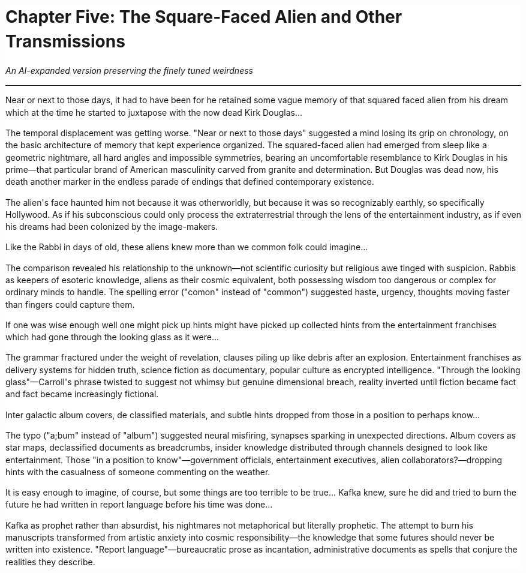 # Chapter Five: The Square-Faced Alien and Other Transmissions

*An AI-expanded version preserving the finely tuned weirdness*

---

Near or next to those days, it had to have been for he retained some vague memory of that squared faced alien from his dream which at the time he started to juxtapose with the now dead Kirk Douglas...

The temporal displacement was getting worse. "Near or next to those days" suggested a mind losing its grip on chronology, on the basic architecture of memory that kept experience organized. The squared-faced alien had emerged from sleep like a geometric nightmare, all hard angles and impossible symmetries, bearing an uncomfortable resemblance to Kirk Douglas in his prime—that particular brand of American masculinity carved from granite and determination. But Douglas was dead now, his death another marker in the endless parade of endings that defined contemporary existence.

The alien's face haunted him not because it was otherworldly, but because it was so recognizably earthly, so specifically Hollywood. As if his subconscious could only process the extraterrestrial through the lens of the entertainment industry, as if even his dreams had been colonized by the image-makers.

Like the Rabbi in days of old, these aliens knew more than we common folk could imagine...

The comparison revealed his relationship to the unknown—not scientific curiosity but religious awe tinged with suspicion. Rabbis as keepers of esoteric knowledge, aliens as their cosmic equivalent, both possessing wisdom too dangerous or complex for ordinary minds to handle. The spelling error ("comon" instead of "common") suggested haste, urgency, thoughts moving faster than fingers could capture them.

If one was wise enough well one might pick up hints might have picked up collected hints from the entertainment franchises which had gone through the looking glass as it were...

The grammar fractured under the weight of revelation, clauses piling up like debris after an explosion. Entertainment franchises as delivery systems for hidden truth, science fiction as documentary, popular culture as encrypted intelligence. "Through the looking glass"—Carroll's phrase twisted to suggest not whimsy but genuine dimensional breach, reality inverted until fiction became fact and fact became increasingly fictional.

Inter galactic album covers, de classified materials, and subtle hints dropped from those in a position to perhaps know...

The typo ("a;bum" instead of "album") suggested neural misfiring, synapses sparking in unexpected directions. Album covers as star maps, declassified documents as breadcrumbs, insider knowledge distributed through channels designed to look like entertainment. Those "in a position to know"—government officials, entertainment executives, alien collaborators?—dropping hints with the casualness of someone commenting on the weather.

It is easy enough to imagine, of course, but some things are too terrible to be true... Kafka knew, sure he did and tried to burn the future he had written in report language before his time was done...

Kafka as prophet rather than absurdist, his nightmares not metaphorical but literally prophetic. The attempt to burn his manuscripts transformed from artistic anxiety into cosmic responsibility—the knowledge that some futures should never be written into existence. "Report language"—bureaucratic prose as incantation, administrative documents as spells that conjure the realities they describe.
